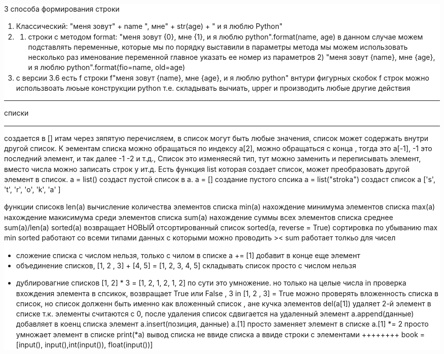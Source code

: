 3 способа формирования строки
1. Классический: "меня зовут" + name ", мне" + str(age) + " и я люблю Python"
2. 1) строки с методом format: "меня зовут {0}, мне {1}, и я люблю python".format(name, age)
в данном случае можем подставлять переменные, которые мы по порядку выставили в параметры метода
мы можем использовать несколько раз именование переменной главное указать ее номер из параметров
      2) "меня зовут {name}, мне {age}, и я люблю python".format(fio=name, old=age) 
3. с версии 3.6 есть f строки f"меня зовут {name}, мне {age}, и я люблю python"
внтури фигурных скобок f строк можно использвоать люьые конструкции python т.е. 
 складывать вычиать, upper  и производить любые другие действия

_________________________________________
списки
_________________________________________
создается в []  итам через зяпятую перечисляем, в список могут быть любые значения,
список может содержать внутри другой список.
К эементам списка можно обращаться по индексу a[2], можно обращаться с конца , тогда это a[-1], -1 это последний 
элемент, и так далее -1 -2 и т.д., 
Список это изменяесяй тип, тут можно заменить и переписывать элемент, вместо числа можно записать строк у ит.д.
Есть функция list которая создает список, может преобразовать другой элемент в список.
a = list() создаст пустой список в а.
a = [] создание пустого спсика
a = list("stroka") создаст список a ['s', 't', 'r', 'o', 'k', 'a' ]

функции списокв
len(a) вычисление количества элементов списка
min(a) нахождение минимума элементов списка
max(a) нахождение макисимума среди элементов списка
sum(a) нахождение суммы всех элементов списка
среднее sum(a)/len(a)
sorted(a) возвращает НОВЫЙ отсортированный список
sorted(a, reverse = True) сортировка по убыванию
max min sorted работают со всеми типами данных с которыми можно проводить ><
sum работает толкьо для чисел

+ сложение списка с числом нельзя, только с чилом в списке a += [1] добавит в конце еще элемент
+ объединение списков, [1, 2 , 3] + [4, 5] = [1, 2, 3, 4, 5]
складывать список просто с числом нельзя
* дублировагние списков [1, 2] * 3  = [1, 2, 1, 2, 1, 2]   по сути это умножение. но только на целые числа
in проверка вхождения элемента в спсикок, возвращает True или False , 3 in [1, 2 , 3]  = True
можно проверять вложенность списка в список, но список долженн быть именно как вложенный список , ане кучка элементов
del(a[1])  удаляет 2-й элемент в списке т.к. элементы считаются с 0, после удаления список сдвигается на удаленный элемент
a.append(данные) добавляет в коенц списка элемент
a.insert(позиция, данные)
a.[1] просто заменяет элемент в списке
a.[1] *= 2 просто умножает элемент в списке
print(*a) вывод списка не ввиде списка а ввиде строки с элементами 
++++++++
book = [input(), input(),int(input()), float(input())]
